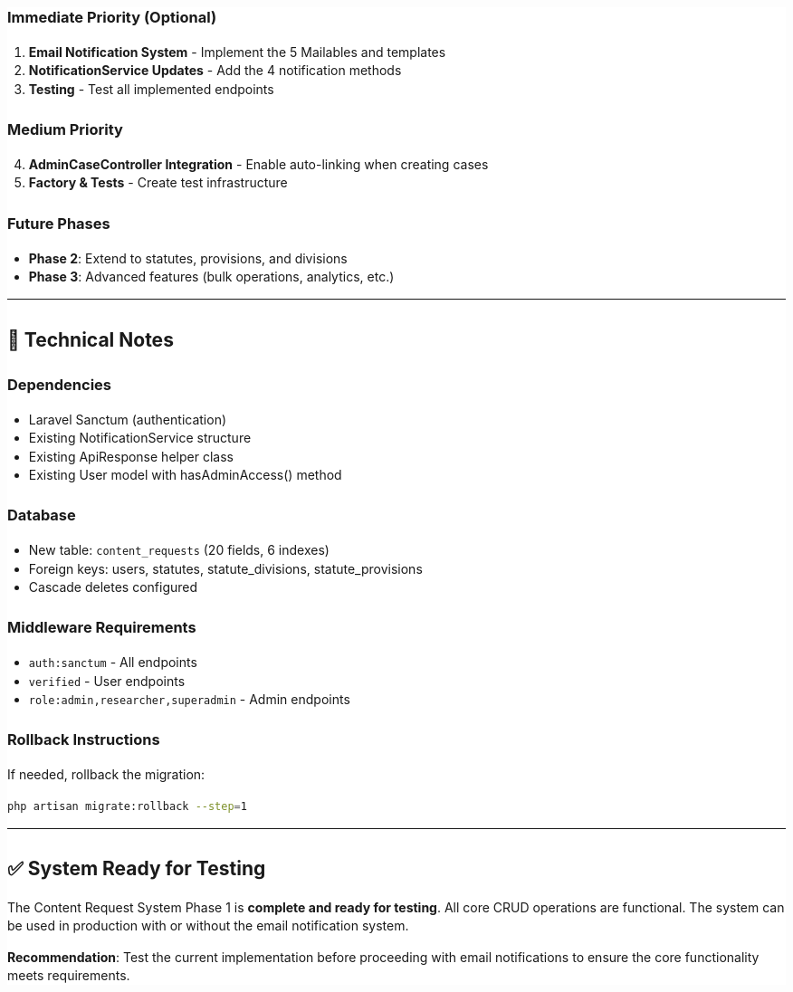 ### Immediate Priority (Optional)
1. **Email Notification System** - Implement the 5 Mailables and templates
2. **NotificationService Updates** - Add the 4 notification methods
3. **Testing** - Test all implemented endpoints

### Medium Priority
4. **AdminCaseController Integration** - Enable auto-linking when creating cases
5. **Factory & Tests** - Create test infrastructure

### Future Phases
- **Phase 2**: Extend to statutes, provisions, and divisions
- **Phase 3**: Advanced features (bulk operations, analytics, etc.)

---

## 🔧 Technical Notes

### Dependencies
- Laravel Sanctum (authentication)
- Existing NotificationService structure
- Existing ApiResponse helper class
- Existing User model with hasAdminAccess() method

### Database
- New table: `content_requests` (20 fields, 6 indexes)
- Foreign keys: users, statutes, statute_divisions, statute_provisions
- Cascade deletes configured

### Middleware Requirements
- `auth:sanctum` - All endpoints
- `verified` - User endpoints
- `role:admin,researcher,superadmin` - Admin endpoints

### Rollback Instructions
If needed, rollback the migration:
```bash
php artisan migrate:rollback --step=1
```

---

## ✅ System Ready for Testing

The Content Request System Phase 1 is **complete and ready for testing**. All core CRUD operations are functional. The system can be used in production with or without the email notification system.

**Recommendation**: Test the current implementation before proceeding with email notifications to ensure the core functionality meets requirements.
